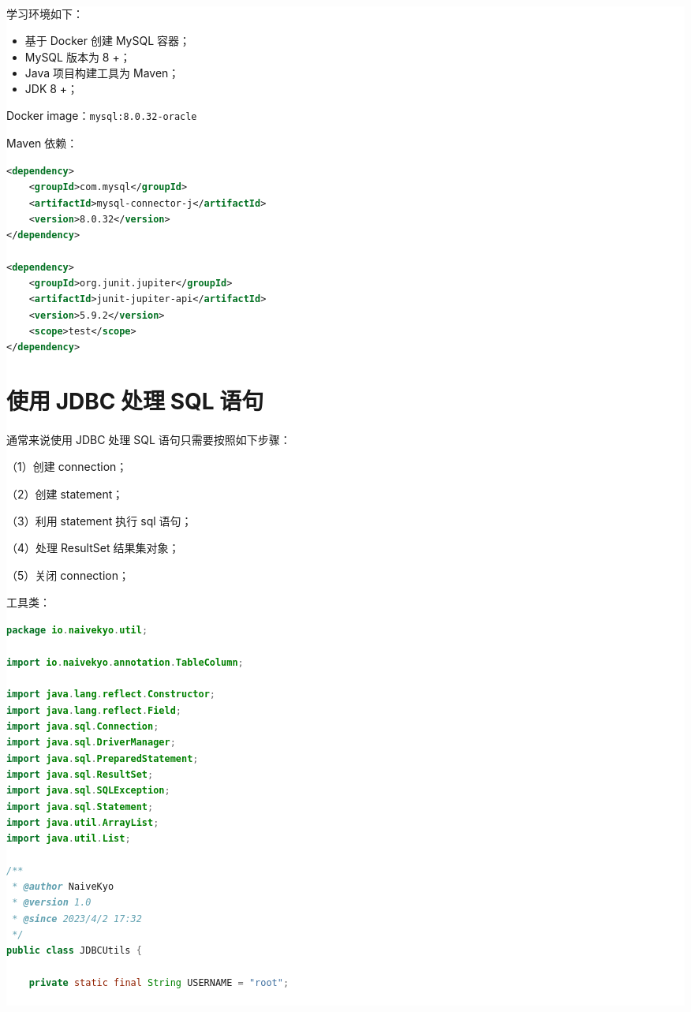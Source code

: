 学习环境如下：

- 基于 Docker 创建 MySQL 容器；
- MySQL 版本为 8 +；
- Java 项目构建工具为 Maven；
- JDK 8 +；

Docker image：`mysql:8.0.32-oracle`

Maven 依赖：

```xml
<dependency>
    <groupId>com.mysql</groupId>
    <artifactId>mysql-connector-j</artifactId>
    <version>8.0.32</version>
</dependency>

<dependency>
    <groupId>org.junit.jupiter</groupId>
    <artifactId>junit-jupiter-api</artifactId>
    <version>5.9.2</version>
    <scope>test</scope>
</dependency>
```



# 使用 JDBC 处理 SQL 语句

通常来说使用 JDBC 处理 SQL 语句只需要按照如下步骤：

（1）创建 connection；

（2）创建 statement；

（3）利用 statement 执行 sql 语句；

（4）处理 ResultSet 结果集对象；

（5）关闭 connection；

工具类：

```java
package io.naivekyo.util;

import io.naivekyo.annotation.TableColumn;

import java.lang.reflect.Constructor;
import java.lang.reflect.Field;
import java.sql.Connection;
import java.sql.DriverManager;
import java.sql.PreparedStatement;
import java.sql.ResultSet;
import java.sql.SQLException;
import java.sql.Statement;
import java.util.ArrayList;
import java.util.List;

/**
 * @author NaiveKyo
 * @version 1.0
 * @since 2023/4/2 17:32
 */
public class JDBCUtils {
    
    private static final String USERNAME = "root";
    
```